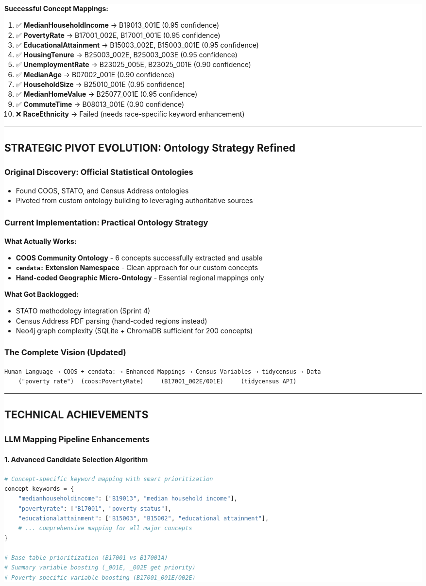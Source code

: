 **Successful Concept Mappings:**
1. ✅ **MedianHouseholdIncome** → B19013_001E (0.95 confidence)
2. ✅ **PovertyRate** → B17001_002E, B17001_001E (0.95 confidence) 
3. ✅ **EducationalAttainment** → B15003_002E, B15003_001E (0.95 confidence)
4. ✅ **HousingTenure** → B25003_002E, B25003_003E (0.95 confidence)
5. ✅ **UnemploymentRate** → B23025_005E, B23025_001E (0.90 confidence)
6. ✅ **MedianAge** → B07002_001E (0.90 confidence)
7. ✅ **HouseholdSize** → B25010_001E (0.95 confidence)
8. ✅ **MedianHomeValue** → B25077_001E (0.95 confidence)
9. ✅ **CommuteTime** → B08013_001E (0.90 confidence)
10. ❌ **RaceEthnicity** → Failed (needs race-specific keyword enhancement)

---

## STRATEGIC PIVOT EVOLUTION: Ontology Strategy Refined

### Original Discovery: Official Statistical Ontologies 
- Found COOS, STATO, and Census Address ontologies
- Pivoted from custom ontology building to leveraging authoritative sources

### Current Implementation: Practical Ontology Strategy
**What Actually Works:**
- **COOS Community Ontology** - 6 concepts successfully extracted and usable
- **`cendata:` Extension Namespace** - Clean approach for our custom concepts
- **Hand-coded Geographic Micro-Ontology** - Essential regional mappings only

**What Got Backlogged:**
- STATO methodology integration (Sprint 4)
- Census Address PDF parsing (hand-coded regions instead)
- Neo4j graph complexity (SQLite + ChromaDB sufficient for 200 concepts)

### The Complete Vision (Updated)
```
Human Language → COOS + cendata: → Enhanced Mappings → Census Variables → tidycensus → Data
    ("poverty rate")  (coos:PovertyRate)     (B17001_002E/001E)     (tidycensus API)
```

---

## TECHNICAL ACHIEVEMENTS

### LLM Mapping Pipeline Enhancements

#### 1. Advanced Candidate Selection Algorithm
```python
# Concept-specific keyword mapping with smart prioritization
concept_keywords = {
    "medianhouseholdincome": ["B19013", "median household income"],
    "povertyrate": ["B17001", "poverty status"],
    "educationalattainment": ["B15003", "B15002", "educational attainment"],
    # ... comprehensive mapping for all major concepts
}

# Base table prioritization (B17001 vs B17001A)
# Summary variable boosting (_001E, _002E get priority)
# Poverty-specific variable boosting (B17001_001E/002E)
```
